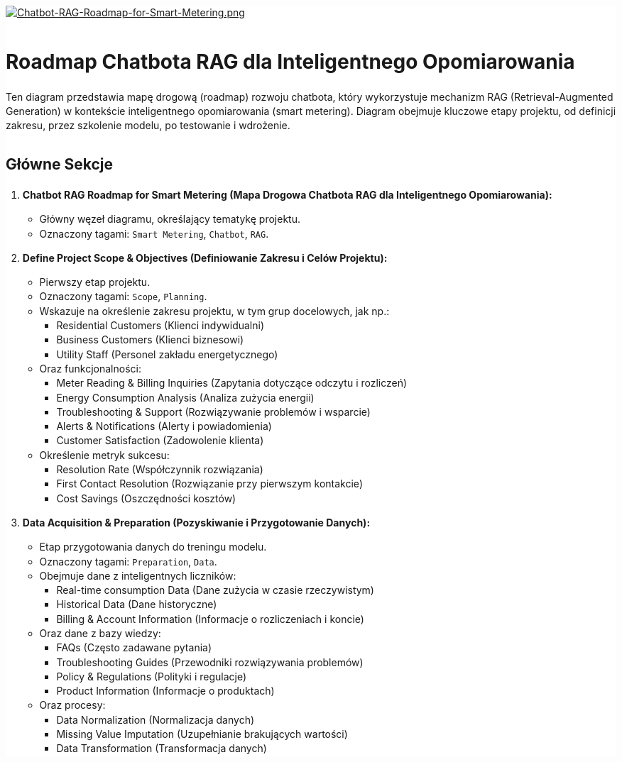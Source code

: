 [![Chatbot-RAG-Roadmap-for-Smart-Metering.png](https://i.postimg.cc/z3YRCRpW/Chatbot-RAG-Roadmap-for-Smart-Metering.png)](https://postimg.cc/QKStsC2x)

# Roadmap Chatbota RAG dla Inteligentnego Opomiarowania

Ten diagram przedstawia mapę drogową (roadmap) rozwoju chatbota, który wykorzystuje mechanizm RAG (Retrieval-Augmented Generation) w kontekście inteligentnego opomiarowania (smart metering). Diagram obejmuje kluczowe etapy projektu, od definicji zakresu, przez szkolenie modelu, po testowanie i wdrożenie.

## Główne Sekcje

1.  **Chatbot RAG Roadmap for Smart Metering (Mapa Drogowa Chatbota RAG dla Inteligentnego Opomiarowania):**
    *   Główny węzeł diagramu, określający tematykę projektu.
    *   Oznaczony tagami: `Smart Metering`, `Chatbot`, `RAG`.

2.  **Define Project Scope & Objectives (Definiowanie Zakresu i Celów Projektu):**
    *   Pierwszy etap projektu.
    *   Oznaczony tagami: `Scope`, `Planning`.
    *   Wskazuje na określenie zakresu projektu, w tym grup docelowych, jak np.:
        *   Residential Customers (Klienci indywidualni)
        *   Business Customers (Klienci biznesowi)
        *   Utility Staff (Personel zakładu energetycznego)
    *   Oraz funkcjonalności:
        *   Meter Reading & Billing Inquiries (Zapytania dotyczące odczytu i rozliczeń)
        *   Energy Consumption Analysis (Analiza zużycia energii)
        *  Troubleshooting & Support (Rozwiązywanie problemów i wsparcie)
        *  Alerts & Notifications (Alerty i powiadomienia)
        *  Customer Satisfaction (Zadowolenie klienta)
    *   Określenie metryk sukcesu:
        *   Resolution Rate (Współczynnik rozwiązania)
        *   First Contact Resolution (Rozwiązanie przy pierwszym kontakcie)
        *   Cost Savings (Oszczędności kosztów)

3.  **Data Acquisition & Preparation (Pozyskiwanie i Przygotowanie Danych):**
    *   Etap przygotowania danych do treningu modelu.
    *   Oznaczony tagami: `Preparation`, `Data`.
    *   Obejmuje dane z inteligentnych liczników:
        *   Real-time consumption Data (Dane zużycia w czasie rzeczywistym)
        *   Historical Data (Dane historyczne)
        *   Billing & Account Information (Informacje o rozliczeniach i koncie)
    *  Oraz dane z bazy wiedzy:
        *   FAQs (Często zadawane pytania)
        *   Troubleshooting Guides (Przewodniki rozwiązywania problemów)
        *   Policy & Regulations (Polityki i regulacje)
        *  Product Information (Informacje o produktach)
     * Oraz procesy:
       * Data Normalization (Normalizacja danych)
       * Missing Value Imputation (Uzupełnianie brakujących wartości)
       * Data Transformation (Transformacja danych)

